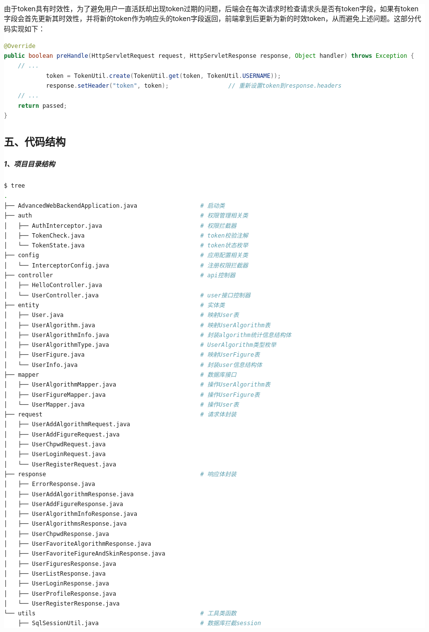 由于token具有时效性，为了避免用户一直活跃却出现token过期的问题，后端会在每次请求时检查请求头是否有token字段，如果有token字段会首先更新其时效性，并将新的token作为响应头的token字段返回，前端拿到后更新为新的时效token，从而避免上述问题。这部分代码实现如下：

```java
@Override
public boolean preHandle(HttpServletRequest request, HttpServletResponse response, Object handler) throws Exception {
	// ...
            token = TokenUtil.create(TokenUtil.get(token, TokenUtil.USERNAME));
            response.setHeader("token", token);					// 重新设置token到response.headers
    // ...
    return passed;
}
```

## 五、代码结构

##### 1、项目目录结构

```bash
$ tree
.
├── AdvancedWebBackendApplication.java					# 启动类
├── auth												# 权限管理相关类
│   ├── AuthInterceptor.java							# 权限拦截器
│   ├── TokenCheck.java									# token校验注解
│   └── TokenState.java									# token状态枚举
├── config												# 应用配置相关类
│   └── InterceptorConfig.java							# 注册权限拦截器
├── controller											# api控制器
│   ├── HelloController.java					
│   └── UserController.java								# user接口控制器
├── entity												# 实体类
│   ├── User.java										# 映射User表
│   ├── UserAlgorithm.java								# 映射UserAlgorithm表
│   ├── UserAlgorithmInfo.java							# 封装algorithm统计信息结构体
│   ├── UserAlgorithmType.java							# UserAlgorithm类型枚举
│   ├── UserFigure.java									# 映射UserFigure表
│   └── UserInfo.java									# 封装user信息结构体
├── mapper												# 数据库接口
│   ├── UserAlgorithmMapper.java						# 操作UserAlgorithm表
│   ├── UserFigureMapper.java							# 操作UserFigure表
│   └── UserMapper.java									# 操作User表
├── request												# 请求体封装
│   ├── UserAddAlgorithmRequest.java
│   ├── UserAddFigureRequest.java
│   ├── UserChpwdRequest.java
│   ├── UserLoginRequest.java
│   └── UserRegisterRequest.java
├── response											# 响应体封装
│   ├── ErrorResponse.java
│   ├── UserAddAlgorithmResponse.java
│   ├── UserAddFigureResponse.java
│   ├── UserAlgorithmInfoResponse.java
│   ├── UserAlgorithmsResponse.java
│   ├── UserChpwdResponse.java
│   ├── UserFavoriteAlgorithmResponse.java
│   ├── UserFavoriteFigureAndSkinResponse.java
│   ├── UserFiguresResponse.java
│   ├── UserListResponse.java
│   ├── UserLoginResponse.java
│   ├── UserProfileResponse.java
│   └── UserRegisterResponse.java
└── utils												# 工具类函数
    ├── SqlSessionUtil.java								# 数据库拦截session
```